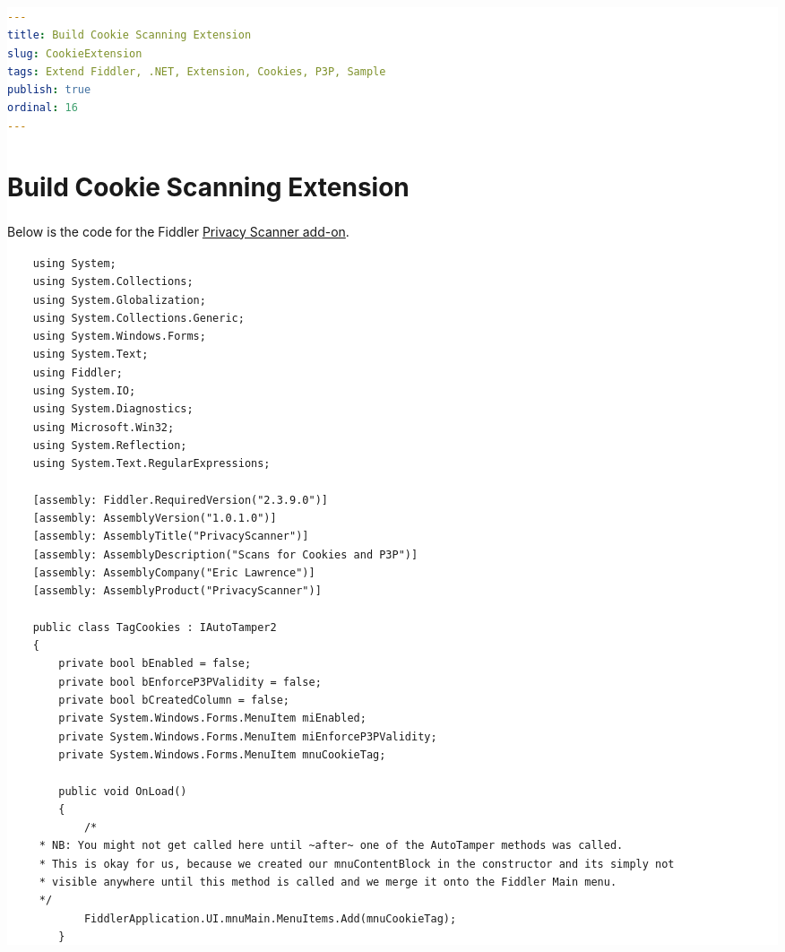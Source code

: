 ```yaml
---
title: Build Cookie Scanning Extension
slug: CookieExtension
tags: Extend Fiddler, .NET, Extension, Cookies, P3P, Sample
publish: true
ordinal: 16
---
```


Build Cookie Scanning Extension
===============================

Below is the code for the Fiddler [Privacy Scanner add-on][1]. 

		using System;
		using System.Collections;
		using System.Globalization;
		using System.Collections.Generic;
		using System.Windows.Forms;
		using System.Text;
		using Fiddler;
		using System.IO;
		using System.Diagnostics;
		using Microsoft.Win32;
		using System.Reflection;
		using System.Text.RegularExpressions;
 
		[assembly: Fiddler.RequiredVersion("2.3.9.0")]
		[assembly: AssemblyVersion("1.0.1.0")]
		[assembly: AssemblyTitle("PrivacyScanner")]
		[assembly: AssemblyDescription("Scans for Cookies and P3P")]
		[assembly: AssemblyCompany("Eric Lawrence")]
		[assembly: AssemblyProduct("PrivacyScanner")]
 
		public class TagCookies : IAutoTamper2
		{
			private bool bEnabled = false;
			private bool bEnforceP3PValidity = false;
			private bool bCreatedColumn = false;
			private System.Windows.Forms.MenuItem miEnabled;
			private System.Windows.Forms.MenuItem miEnforceP3PValidity;
			private System.Windows.Forms.MenuItem mnuCookieTag;
 
			public void OnLoad()
			{
				/*
		 * NB: You might not get called here until ~after~ one of the AutoTamper methods was called.
		 * This is okay for us, because we created our mnuContentBlock in the constructor and its simply not
		 * visible anywhere until this method is called and we merge it onto the Fiddler Main menu.
		 */
				FiddlerApplication.UI.mnuMain.MenuItems.Add(mnuCookieTag);
			}
 

[1]: http://fiddler2.com/add-ons
[2]: ../../Observe-Traffic/Tasks/ScanCookies.md
[3]: ../../Modify-Traffic/Tasks/RenameInvalidP3P.md